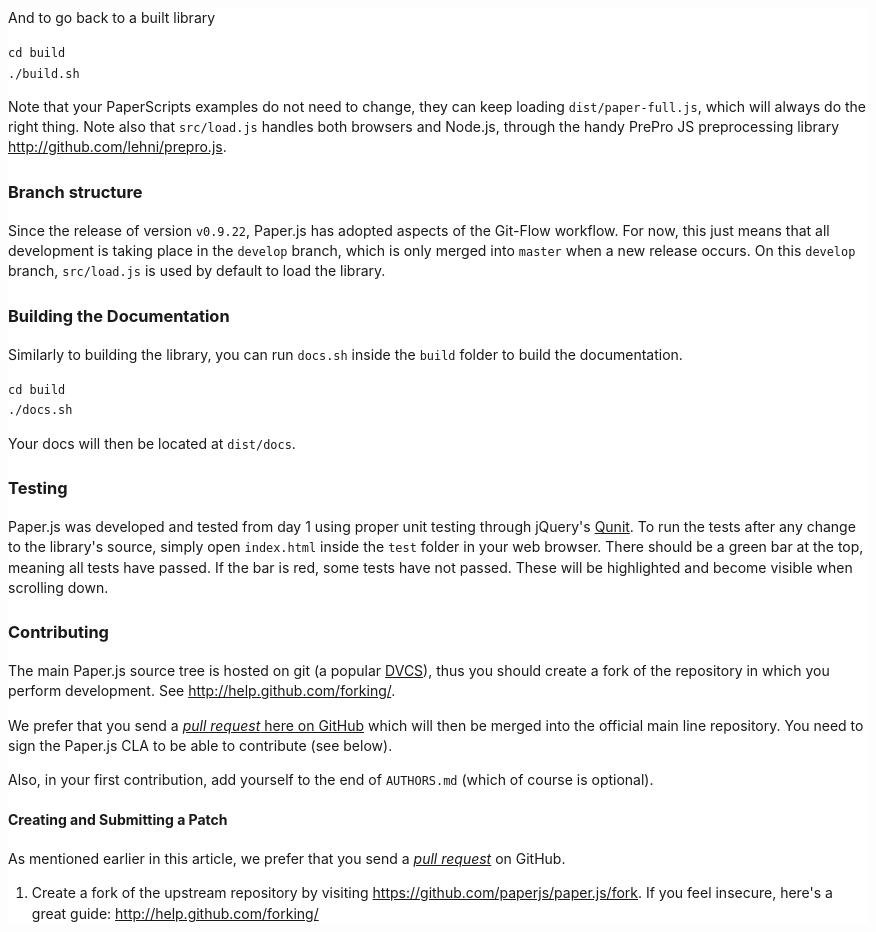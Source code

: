 And to go back to a built library

    cd build
    ./build.sh

Note that your PaperScripts examples do not need to change, they can keep loading `dist/paper-full.js`, which will always do the right thing. Note also that `src/load.js` handles both browsers and Node.js, through the handy PrePro JS preprocessing library <http://github.com/lehni/prepro.js>.

### Branch structure

Since the release of version `v0.9.22`, Paper.js has adopted aspects of the Git-Flow workflow. For now, this just means that all development is taking place in the `develop` branch, which is only merged into `master` when a new release occurs. On this `develop` branch, `src/load.js` is used by default to load the library.


### Building the Documentation

Similarly to building the library, you can run `docs.sh` inside the `build` folder to build the documentation.

    cd build
    ./docs.sh

Your docs will then be located at `dist/docs`.

### Testing

Paper.js was developed and tested from day 1 using proper unit testing through jQuery's [Qunit](http://docs.jquery.com/Qunit). To run the tests after any change to the library's source, simply open `index.html` inside the `test` folder in your web browser. There should be a green bar at the top, meaning all tests have passed. If the bar is red, some tests have not passed. These will be highlighted and become visible when scrolling down.

### Contributing

The main Paper.js source tree is hosted on git (a popular [DVCS](http://en.wikipedia.org/wiki/Distributed_revision_control)), thus you should create a fork of the repository in which you perform development. See <http://help.github.com/forking/>.

We prefer that you send a [*pull request* here on GitHub](http://help.github.com/pull-requests/) which will then be merged into the official main line repository. You need to sign the Paper.js CLA to be able to contribute (see below).

Also, in your first contribution, add yourself to the end of `AUTHORS.md` (which of course is optional).

#### Creating and Submitting a Patch

As mentioned earlier in this article, we prefer that you send a [*pull request*](http://help.github.com/pull-requests/) on GitHub.

1. Create a fork of the upstream repository by visiting <https://github.com/paperjs/paper.js/fork>. If you feel insecure, here's a great guide: <http://help.github.com/forking/>
